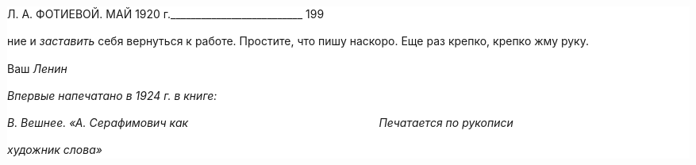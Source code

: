   

Л. А. ФОТИЕВОЙ. МАЙ 1920 г.__________________________ 199

ние и _заставить_ себя вернуться к работе. Простите, что пишу наскоро. Еще раз крепко, крепко жму руку.

Ваш _Ленин_

_Впервые напечатано в 1924 г. в книге:_

_В. Вешнее. «А. Серафимович как_                                                             _Печатается по рукописи_

_художник слова»_